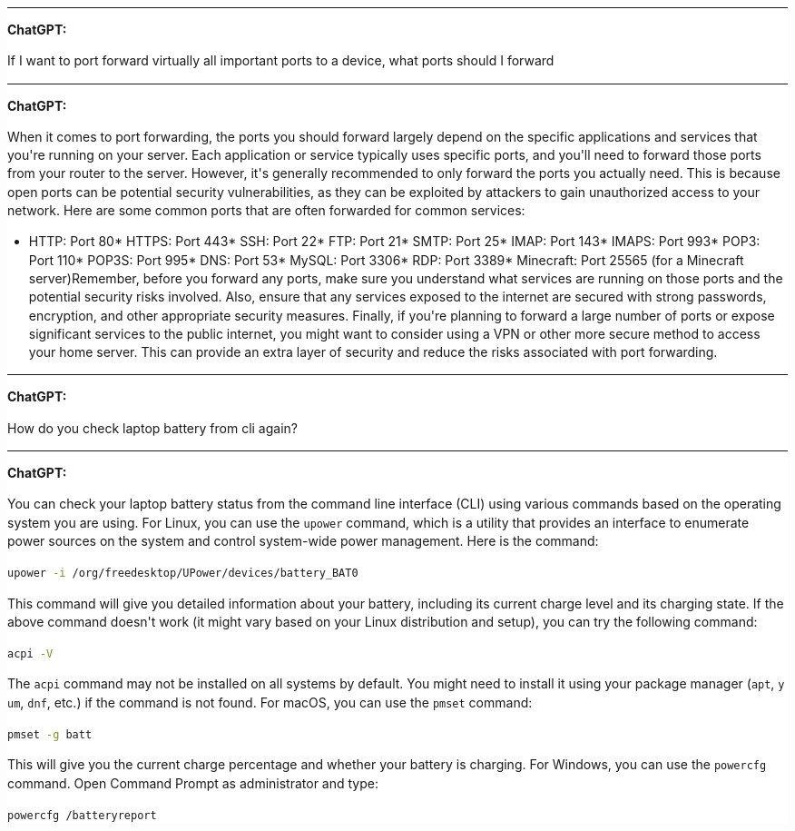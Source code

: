 
------------------

**ChatGPT:**

If I want to port forward virtually all important ports to a device, what ports should I forward

------------------

**ChatGPT:**

When it comes to port forwarding, the ports you should forward largely depend on the specific applications and services that you're running on your server. Each application or service typically uses specific ports, and you'll need to forward those ports from your router to the server.
However, it's generally recommended to only forward the ports you actually need. This is because open ports can be potential security vulnerabilities, as they can be exploited by attackers to gain unauthorized access to your network.
Here are some common ports that are often forwarded for common services:
* HTTP: Port 80* HTTPS: Port 443* SSH: Port 22* FTP: Port 21* SMTP: Port 25* IMAP: Port 143* IMAPS: Port 993* POP3: Port 110* POP3S: Port 995* DNS: Port 53* MySQL: Port 3306* RDP: Port 3389* Minecraft: Port 25565 (for a Minecraft server)Remember, before you forward any ports, make sure you understand what services are running on those ports and the potential security risks involved. Also, ensure that any services exposed to the internet are secured with strong passwords, encryption, and other appropriate security measures.
Finally, if you're planning to forward a large number of ports or expose significant services to the public internet, you might want to consider using a VPN or other more secure method to access your home server. This can provide an extra layer of security and reduce the risks associated with port forwarding.


------------------

**ChatGPT:**

How do you check laptop battery from cli again?

------------------

**ChatGPT:**

You can check your laptop battery status from the command line interface (CLI) using various commands based on the operating system you are using.
For Linux, you can use the `upower` command, which is a utility that provides an interface to enumerate power sources on the system and control system-wide power management. Here is the command:
```bash
upower -i /org/freedesktop/UPower/devices/battery_BAT0

```
This command will give you detailed information about your battery, including its current charge level and its charging state.
If the above command doesn't work (it might vary based on your Linux distribution and setup), you can try the following command:
```bash
acpi -V

```
The `acpi` command may not be installed on all systems by default. You might need to install it using your package manager (`apt`, `yum`, `dnf`, etc.) if the command is not found.
For macOS, you can use the `pmset` command:
```bash
pmset -g batt

```
This will give you the current charge percentage and whether your battery is charging.
For Windows, you can use the `powercfg` command. Open Command Prompt as administrator and type:
```bash
powercfg /batteryreport

```
